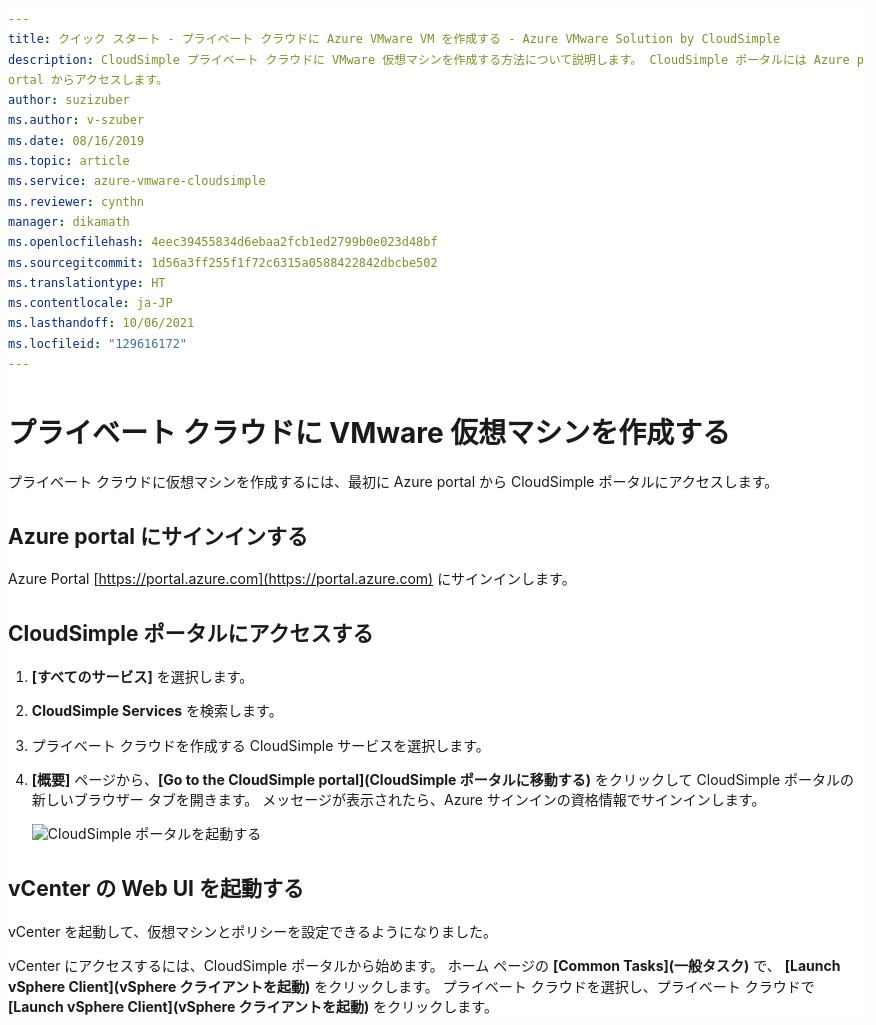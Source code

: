 ```yaml
---
title: クイック スタート - プライベート クラウドに Azure VMware VM を作成する - Azure VMware Solution by CloudSimple
description: CloudSimple プライベート クラウドに VMware 仮想マシンを作成する方法について説明します。 CloudSimple ポータルには Azure portal からアクセスします。
author: suzizuber
ms.author: v-szuber
ms.date: 08/16/2019
ms.topic: article
ms.service: azure-vmware-cloudsimple
ms.reviewer: cynthn
manager: dikamath
ms.openlocfilehash: 4eec39455834d6ebaa2fcb1ed2799b0e023d48bf
ms.sourcegitcommit: 1d56a3ff255f1f72c6315a0588422842dbcbe502
ms.translationtype: HT
ms.contentlocale: ja-JP
ms.lasthandoff: 10/06/2021
ms.locfileid: "129616172"
---
```

# <a name="create-vmware-virtual-machines-on-your-private-cloud"></a>プライベート クラウドに VMware 仮想マシンを作成する

プライベート クラウドに仮想マシンを作成するには、最初に Azure portal から CloudSimple ポータルにアクセスします。

## <a name="sign-in-to-the-azure-portal"></a>Azure portal にサインインする

Azure Portal [https://portal.azure.com](https://portal.azure.com) にサインインします。

## <a name="access-the-cloudsimple-portal"></a>CloudSimple ポータルにアクセスする

1. **[すべてのサービス]** を選択します。
2. **CloudSimple Services** を検索します。
3. プライベート クラウドを作成する CloudSimple サービスを選択します。
4. **[概要]** ページから、**[Go to the CloudSimple portal]\(CloudSimple ポータルに移動する\)** をクリックして CloudSimple ポータルの新しいブラウザー タブを開きます。  メッセージが表示されたら、Azure サインインの資格情報でサインインします。  

    ![CloudSimple ポータルを起動する](media/launch-cloudsimple-portal.png)

## <a name="launch-vcenter-web-ui"></a>vCenter の Web UI を起動する

vCenter を起動して、仮想マシンとポリシーを設定できるようになりました。

vCenter にアクセスするには、CloudSimple ポータルから始めます。 ホーム ページの **[Common Tasks]\(一般タスク\)** で、 **[Launch vSphere Client]\(vSphere クライアントを起動\)** をクリックします。  プライベート クラウドを選択し、プライベート クラウドで **[Launch vSphere Client]\(vSphere クライアントを起動\)** をクリックします。
